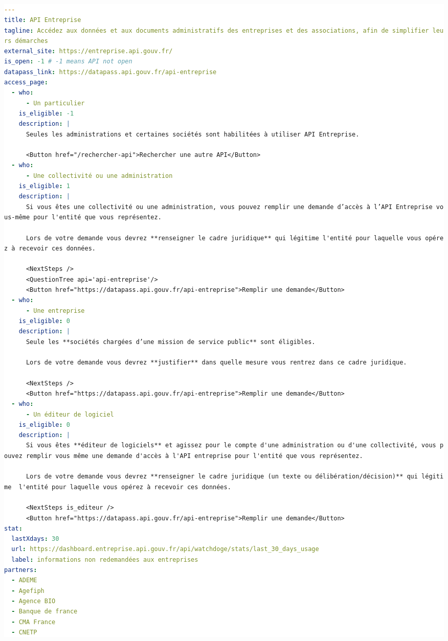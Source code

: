 ```yaml
---
title: API Entreprise
tagline: Accédez aux données et aux documents administratifs des entreprises et des associations, afin de simplifier leurs démarches
external_site: https://entreprise.api.gouv.fr/
is_open: -1 # -1 means API not open
datapass_link: https://datapass.api.gouv.fr/api-entreprise
access_page:
  - who:
      - Un particulier
    is_eligible: -1
    description: |
      Seules les administrations et certaines sociétés sont habilitées à utiliser API Entreprise.

      <Button href="/rechercher-api">Rechercher une autre API</Button>
  - who:
      - Une collectivité ou une administration
    is_eligible: 1
    description: |
      Si vous êtes une collectivité ou une administration, vous pouvez remplir une demande d’accès à l’API Entreprise vous-même pour l'entité que vous représentez.

      Lors de votre demande vous devrez **renseigner le cadre juridique** qui légitime l'entité pour laquelle vous opérez à recevoir ces données.

      <NextSteps />
      <QuestionTree api='api-entreprise'/>
      <Button href="https://datapass.api.gouv.fr/api-entreprise">Remplir une demande</Button>
  - who:
      - Une entreprise
    is_eligible: 0
    description: |
      Seule les **sociétés chargées d’une mission de service public** sont éligibles.

      Lors de votre demande vous devrez **justifier** dans quelle mesure vous rentrez dans ce cadre juridique.

      <NextSteps />
      <Button href="https://datapass.api.gouv.fr/api-entreprise">Remplir une demande</Button>
  - who:
      - Un éditeur de logiciel
    is_eligible: 0
    description: |
      Si vous êtes **éditeur de logiciels** et agissez pour le compte d'une administration ou d'une collectivité, vous pouvez remplir vous même une demande d'accès à l'API entreprise pour l'entité que vous représentez.

      Lors de votre demande vous devrez **renseigner le cadre juridique (un texte ou délibération/décision)** qui légitime  l'entité pour laquelle vous opérez à recevoir ces données.

      <NextSteps is_editeur />
      <Button href="https://datapass.api.gouv.fr/api-entreprise">Remplir une demande</Button>
stat:
  lastXdays: 30
  url: https://dashboard.entreprise.api.gouv.fr/api/watchdoge/stats/last_30_days_usage
  label: informations non redemandées aux entreprises
partners:
  - ADEME
  - Agefiph
  - Agence BIO
  - Banque de france
  - CMA France
  - CNETP
```